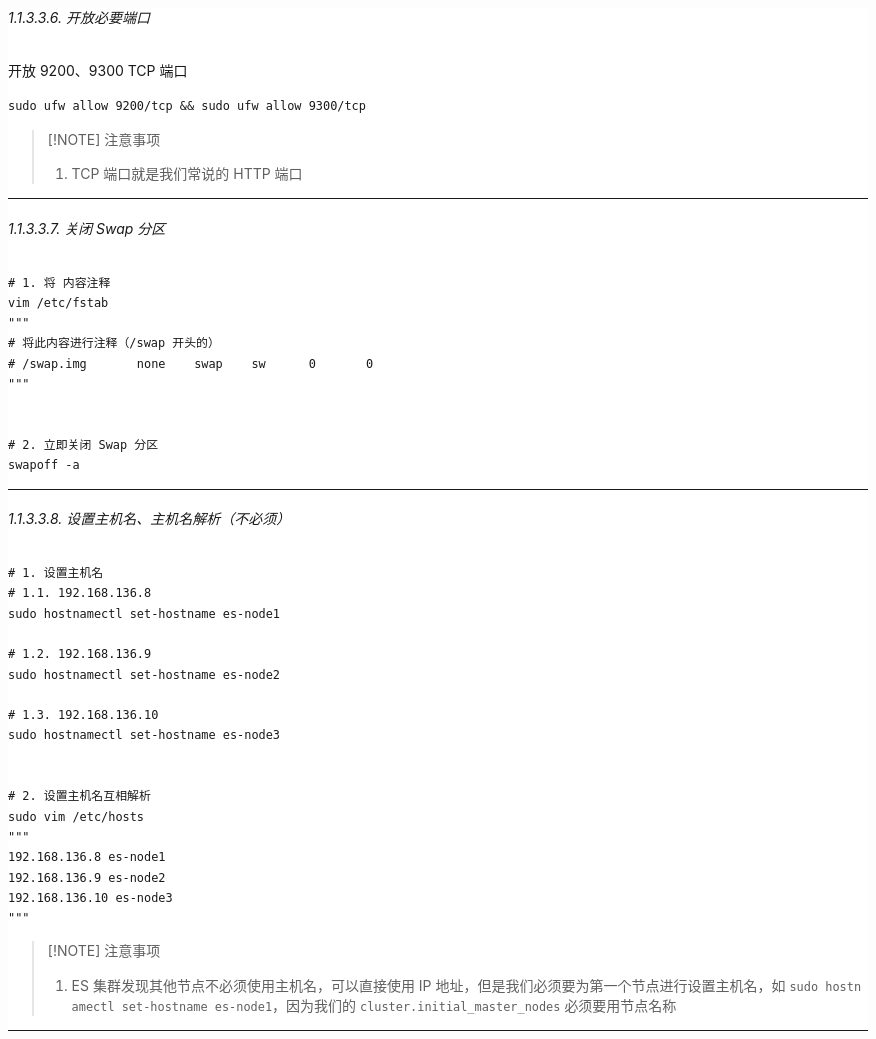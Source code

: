

###### 1.1.3.3.6. 开放必要端口

开放 9200、9300 TCP 端口
```
sudo ufw allow 9200/tcp && sudo ufw allow 9300/tcp
```

> [!NOTE] 注意事项
> 1. TCP 端口就是我们常说的 HTTP 端口

---


###### 1.1.3.3.7. 关闭 Swap 分区

```
# 1. 将 内容注释
vim /etc/fstab
"""
# 将此内容进行注释（/swap 开头的）
# /swap.img       none    swap    sw      0       0
"""


# 2. 立即关闭 Swap 分区
swapoff -a
```

----


###### 1.1.3.3.8. 设置主机名、主机名解析（不必须）

```
# 1. 设置主机名
# 1.1. 192.168.136.8
sudo hostnamectl set-hostname es-node1

# 1.2. 192.168.136.9
sudo hostnamectl set-hostname es-node2

# 1.3. 192.168.136.10
sudo hostnamectl set-hostname es-node3


# 2. 设置主机名互相解析
sudo vim /etc/hosts
"""
192.168.136.8 es-node1
192.168.136.9 es-node2
192.168.136.10 es-node3
"""
```

> [!NOTE] 注意事项
> 1. ES 集群发现其他节点不必须使用主机名，可以直接使用 IP 地址，但是我们必须要为第一个节点进行设置主机名，如 `sudo hostnamectl set-hostname es-node1`，因为我们的 `cluster.initial_master_nodes` 必须要用节点名称

---